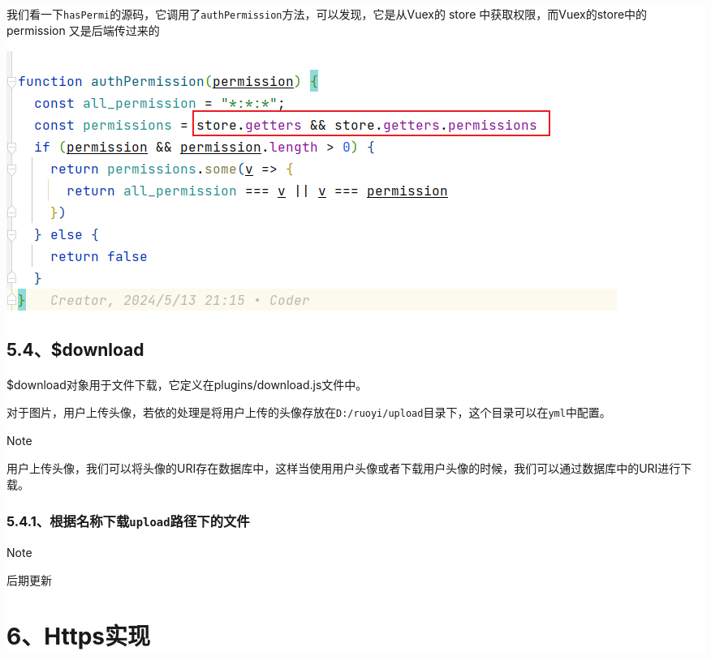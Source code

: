 我们看一下`hasPermi`的源码，它调用了`authPermission`方法，可以发现，它是从Vuex的 store 中获取权限，而Vuex的store中的 permission 又是后端传过来的

![](若依分离(二).assets/85.png)





## 5.4、$download

$download对象用于文件下载，它定义在plugins/download.js文件中。

对于图片，用户上传头像，若依的处理是将用户上传的头像存放在`D:/ruoyi/upload`目录下，这个目录可以在`yml`中配置。

> [!NOTE]
>
> 用户上传头像，我们可以将头像的URI存在数据库中，这样当使用用户头像或者下载用户头像的时候，我们可以通过数据库中的URI进行下载。		



### 5.4.1、根据名称下载`upload`路径下的文件



> [!NOTE]
>
> 后期更新

















# 6、Https实现
